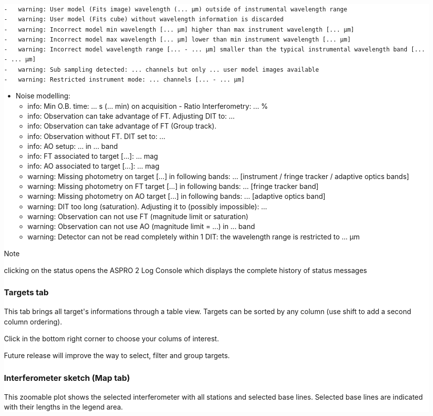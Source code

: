     -   warning: User model (Fits image) wavelength (... µm) outside of instrumental wavelength range
    -   warning: User model (Fits cube) without wavelength information is discarded
    -   warning: Incorrect model min wavelength [... µm] higher than max instrument wavelength [... µm]
    -   warning: Incorrect model max wavelength [... µm] lower than min instrument wavelength [... µm]
    -   warning: Incorrect model wavelength range [... - ... µm] smaller than the typical instrumental wavelength band [... - ... µm]
    -   warning: Sub sampling detected: ... channels but only ... user model images available
    -   warning: Restricted instrument mode: ... channels [... - ... µm]
-   Noise modelling:
    -   info: Min O.B. time: ... s (... min) on acquisition - Ratio Interferometry: ... %
    -   info: Observation can take advantage of FT. Adjusting DIT to: ...
    -   info: Observation can take advantage of FT (Group track).
    -   info: Observation without FT. DIT set to: ...
    -   info: AO setup: ... in ... band
    -   info: FT associated to target [...]: ... mag
    -   info: AO associated to target [...]: ... mag
    -   warning: Missing photometry on target [...] in following bands: ... [instrument / fringe tracker / adaptive optics bands]
    -   warning: Missing photometry on FT target [...] in following bands: ... [fringe tracker band]
    -   warning: Missing photometry on AO target [...] in following bands: ... [adaptive optics band]
    -   warning: DIT too long (saturation). Adjusting it to (possibly impossible): ...
    -   warning: Observation can not use FT (magnitude limit or saturation)
    -   warning: Observation can not use AO (magnitude limit = ...) in ... band
    -   warning: Detector can not be read completely within 1 DIT: the wavelength range is restricted to ... µm

> [!NOTE]
> clicking on the status opens the ASPRO 2 Log Console which displays the complete history of status messages


### Targets tab
This tab brings all target's informations through a table view. Targets can be sorted by any column (use shift to add a second column ordering). 

Click in the bottom right corner to choose your colums of interest. 

Future release will improve the way to select, filter and group targets.


### Interferometer sketch (Map tab)
This zoomable plot shows the selected interferometer with all stations and selected base lines. Selected base lines are indicated with their lengths in the legend area.
